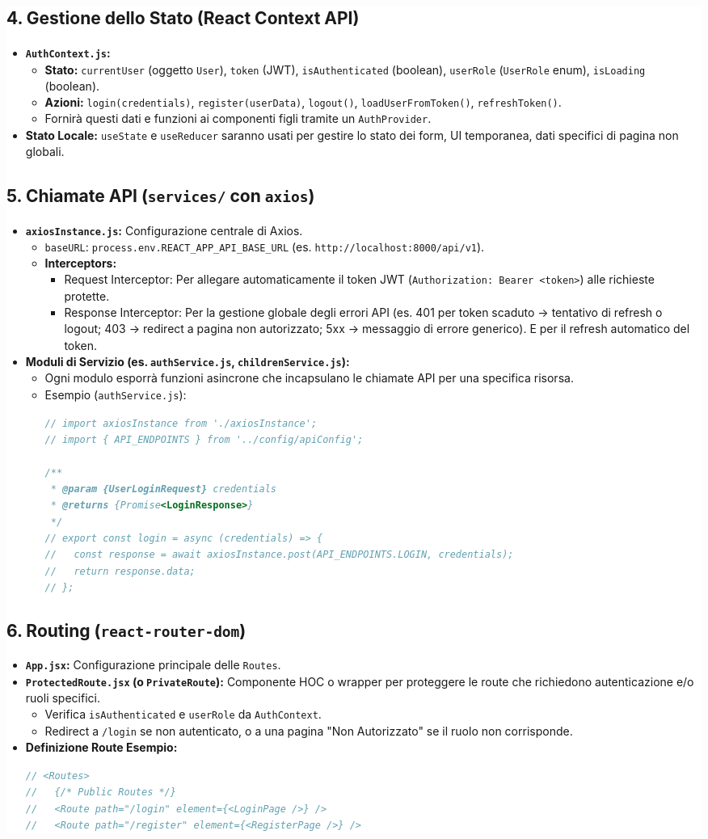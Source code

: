 ## 4. Gestione dello Stato (React Context API)

*   **`AuthContext.js`:**
    *   **Stato:** `currentUser` (oggetto `User`), `token` (JWT), `isAuthenticated` (boolean), `userRole` (`UserRole` enum), `isLoading` (boolean).
    *   **Azioni:** `login(credentials)`, `register(userData)`, `logout()`, `loadUserFromToken()`, `refreshToken()`.
    *   Fornirà questi dati e funzioni ai componenti figli tramite un `AuthProvider`.
*   **Stato Locale:** `useState` e `useReducer` saranno usati per gestire lo stato dei form, UI temporanea, dati specifici di pagina non globali.

## 5. Chiamate API (`services/` con `axios`)

*   **`axiosInstance.js`:** Configurazione centrale di Axios.
    *   `baseURL`: `process.env.REACT_APP_API_BASE_URL` (es. `http://localhost:8000/api/v1`).
    *   **Interceptors:**
        *   Request Interceptor: Per allegare automaticamente il token JWT (`Authorization: Bearer <token>`) alle richieste protette.
        *   Response Interceptor: Per la gestione globale degli errori API (es. 401 per token scaduto -> tentativo di refresh o logout; 403 -> redirect a pagina non autorizzato; 5xx -> messaggio di errore generico). E per il refresh automatico del token.
*   **Moduli di Servizio (es. `authService.js`, `childrenService.js`):**
    *   Ogni modulo esporrà funzioni asincrone che incapsulano le chiamate API per una specifica risorsa.
    *   Esempio (`authService.js`):
        ```javascript
        // import axiosInstance from './axiosInstance';
        // import { API_ENDPOINTS } from '../config/apiConfig';

        /**
         * @param {UserLoginRequest} credentials
         * @returns {Promise<LoginResponse>}
         */
        // export const login = async (credentials) => {
        //   const response = await axiosInstance.post(API_ENDPOINTS.LOGIN, credentials);
        //   return response.data;
        // };
        ```

## 6. Routing (`react-router-dom`)

*   **`App.jsx`:** Configurazione principale delle `Routes`.
*   **`ProtectedRoute.jsx` (o `PrivateRoute`):** Componente HOC o wrapper per proteggere le route che richiedono autenticazione e/o ruoli specifici.
    *   Verifica `isAuthenticated` e `userRole` da `AuthContext`.
    *   Redirect a `/login` se non autenticato, o a una pagina "Non Autorizzato" se il ruolo non corrisponde.
*   **Definizione Route Esempio:**
    ```jsx
    // <Routes>
    //   {/* Public Routes */}
    //   <Route path="/login" element={<LoginPage />} />
    //   <Route path="/register" element={<RegisterPage />} />
